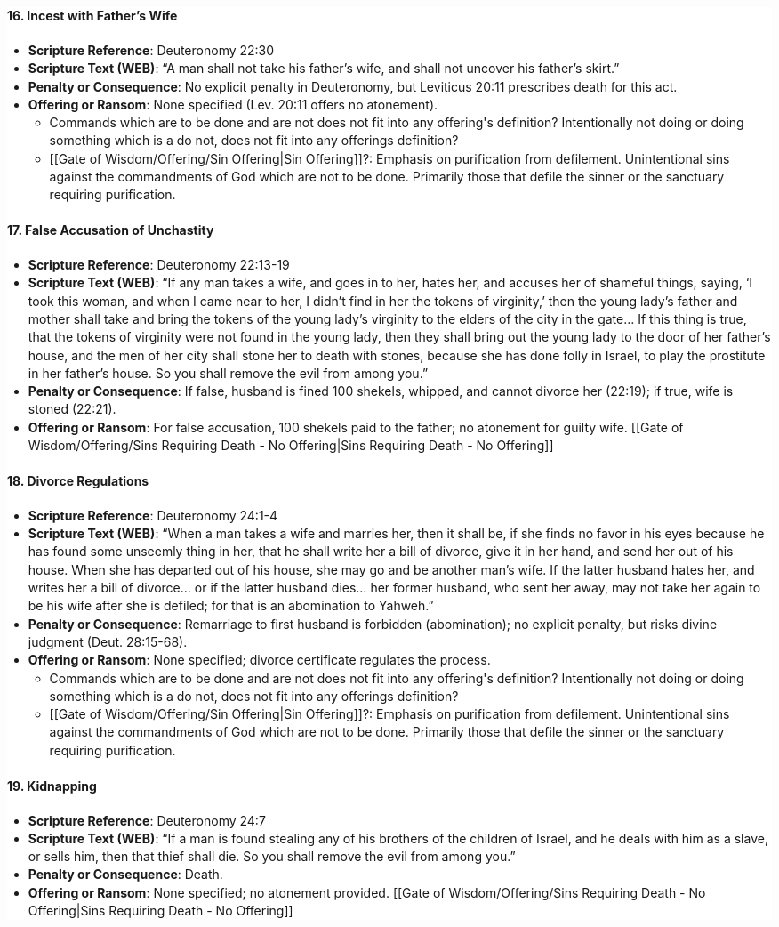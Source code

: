 #### 16. Incest with Father’s Wife
- **Scripture Reference**: Deuteronomy 22:30
- **Scripture Text (WEB)**: “A man shall not take his father’s wife, and shall not uncover his father’s skirt.”
- **Penalty or Consequence**: No explicit penalty in Deuteronomy, but Leviticus 20:11 prescribes death for this act.
- **Offering or Ransom**: None specified (Lev. 20:11 offers no atonement).
	- Commands which are to be done and are not does not fit into any offering's definition? Intentionally not doing or doing something which is a do not, does not fit into any offerings definition?
	- [[Gate of Wisdom/Offering/Sin Offering\|Sin Offering]]?: Emphasis on purification from defilement. Unintentional sins against the commandments of God which are not to be done. Primarily those that defile the sinner or the sanctuary requiring purification. 

#### 17. False Accusation of Unchastity
- **Scripture Reference**: Deuteronomy 22:13-19
- **Scripture Text (WEB)**: “If any man takes a wife, and goes in to her, hates her, and accuses her of shameful things, saying, ‘I took this woman, and when I came near to her, I didn’t find in her the tokens of virginity,’ then the young lady’s father and mother shall take and bring the tokens of the young lady’s virginity to the elders of the city in the gate… If this thing is true, that the tokens of virginity were not found in the young lady, then they shall bring out the young lady to the door of her father’s house, and the men of her city shall stone her to death with stones, because she has done folly in Israel, to play the prostitute in her father’s house. So you shall remove the evil from among you.”
- **Penalty or Consequence**: If false, husband is fined 100 shekels, whipped, and cannot divorce her (22:19); if true, wife is stoned (22:21).
- **Offering or Ransom**: For false accusation, 100 shekels paid to the father; no atonement for guilty wife. [[Gate of Wisdom/Offering/Sins Requiring Death - No Offering\|Sins Requiring Death - No Offering]]

#### 18. Divorce Regulations
- **Scripture Reference**: Deuteronomy 24:1-4
- **Scripture Text (WEB)**: “When a man takes a wife and marries her, then it shall be, if she finds no favor in his eyes because he has found some unseemly thing in her, that he shall write her a bill of divorce, give it in her hand, and send her out of his house. When she has departed out of his house, she may go and be another man’s wife. If the latter husband hates her, and writes her a bill of divorce… or if the latter husband dies… her former husband, who sent her away, may not take her again to be his wife after she is defiled; for that is an abomination to Yahweh.”
- **Penalty or Consequence**: Remarriage to first husband is forbidden (abomination); no explicit penalty, but risks divine judgment (Deut. 28:15-68).
- **Offering or Ransom**: None specified; divorce certificate regulates the process. 
	- Commands which are to be done and are not does not fit into any offering's definition? Intentionally not doing or doing something which is a do not, does not fit into any offerings definition?
	- [[Gate of Wisdom/Offering/Sin Offering\|Sin Offering]]?: Emphasis on purification from defilement. Unintentional sins against the commandments of God which are not to be done. Primarily those that defile the sinner or the sanctuary requiring purification. 

#### 19. Kidnapping
- **Scripture Reference**: Deuteronomy 24:7
- **Scripture Text (WEB)**: “If a man is found stealing any of his brothers of the children of Israel, and he deals with him as a slave, or sells him, then that thief shall die. So you shall remove the evil from among you.”
- **Penalty or Consequence**: Death.
- **Offering or Ransom**: None specified; no atonement provided. [[Gate of Wisdom/Offering/Sins Requiring Death - No Offering\|Sins Requiring Death - No Offering]]
